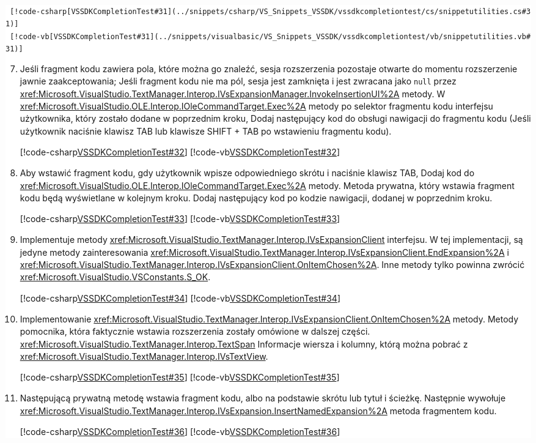      [!code-csharp[VSSDKCompletionTest#31](../snippets/csharp/VS_Snippets_VSSDK/vssdkcompletiontest/cs/snippetutilities.cs#31)]
     [!code-vb[VSSDKCompletionTest#31](../snippets/visualbasic/VS_Snippets_VSSDK/vssdkcompletiontest/vb/snippetutilities.vb#31)]  
  
7.  Jeśli fragment kodu zawiera pola, które można go znaleźć, sesja rozszerzenia pozostaje otwarte do momentu rozszerzenie jawnie zaakceptowania; Jeśli fragment kodu nie ma pól, sesja jest zamknięta i jest zwracana jako `null` przez <xref:Microsoft.VisualStudio.TextManager.Interop.IVsExpansionManager.InvokeInsertionUI%2A> metody. W <xref:Microsoft.VisualStudio.OLE.Interop.IOleCommandTarget.Exec%2A> metody po selektor fragmentu kodu interfejsu użytkownika, który zostało dodane w poprzednim kroku, Dodaj następujący kod do obsługi nawigacji do fragmentu kodu (Jeśli użytkownik naciśnie klawisz TAB lub klawisze SHIFT + TAB po wstawieniu fragmentu kodu).  
  
     [!code-csharp[VSSDKCompletionTest#32](../snippets/csharp/VS_Snippets_VSSDK/vssdkcompletiontest/cs/snippetutilities.cs#32)]
     [!code-vb[VSSDKCompletionTest#32](../snippets/visualbasic/VS_Snippets_VSSDK/vssdkcompletiontest/vb/snippetutilities.vb#32)]  
  
8.  Aby wstawić fragment kodu, gdy użytkownik wpisze odpowiedniego skrótu i naciśnie klawisz TAB, Dodaj kod do <xref:Microsoft.VisualStudio.OLE.Interop.IOleCommandTarget.Exec%2A> metody. Metoda prywatna, który wstawia fragment kodu będą wyświetlane w kolejnym kroku. Dodaj następujący kod po kodzie nawigacji, dodanej w poprzednim kroku.  
  
     [!code-csharp[VSSDKCompletionTest#33](../snippets/csharp/VS_Snippets_VSSDK/vssdkcompletiontest/cs/snippetutilities.cs#33)]
     [!code-vb[VSSDKCompletionTest#33](../snippets/visualbasic/VS_Snippets_VSSDK/vssdkcompletiontest/vb/snippetutilities.vb#33)]  
  
9. Implementuje metody <xref:Microsoft.VisualStudio.TextManager.Interop.IVsExpansionClient> interfejsu. W tej implementacji, są jedyne metody zainteresowania <xref:Microsoft.VisualStudio.TextManager.Interop.IVsExpansionClient.EndExpansion%2A> i <xref:Microsoft.VisualStudio.TextManager.Interop.IVsExpansionClient.OnItemChosen%2A>. Inne metody tylko powinna zwrócić <xref:Microsoft.VisualStudio.VSConstants.S_OK>.  
  
     [!code-csharp[VSSDKCompletionTest#34](../snippets/csharp/VS_Snippets_VSSDK/vssdkcompletiontest/cs/snippetutilities.cs#34)]
     [!code-vb[VSSDKCompletionTest#34](../snippets/visualbasic/VS_Snippets_VSSDK/vssdkcompletiontest/vb/snippetutilities.vb#34)]  
  
10. Implementowanie <xref:Microsoft.VisualStudio.TextManager.Interop.IVsExpansionClient.OnItemChosen%2A> metody. Metody pomocnika, która faktycznie wstawia rozszerzenia zostały omówione w dalszej części. <xref:Microsoft.VisualStudio.TextManager.Interop.TextSpan> Informacje wiersza i kolumny, którą można pobrać z <xref:Microsoft.VisualStudio.TextManager.Interop.IVsTextView>.  
  
     [!code-csharp[VSSDKCompletionTest#35](../snippets/csharp/VS_Snippets_VSSDK/vssdkcompletiontest/cs/snippetutilities.cs#35)]
     [!code-vb[VSSDKCompletionTest#35](../snippets/visualbasic/VS_Snippets_VSSDK/vssdkcompletiontest/vb/snippetutilities.vb#35)]  
  
11. Następującą prywatną metodę wstawia fragment kodu, albo na podstawie skrótu lub tytuł i ścieżkę. Następnie wywołuje <xref:Microsoft.VisualStudio.TextManager.Interop.IVsExpansion.InsertNamedExpansion%2A> metoda fragmentem kodu.  
  
     [!code-csharp[VSSDKCompletionTest#36](../snippets/csharp/VS_Snippets_VSSDK/vssdkcompletiontest/cs/snippetutilities.cs#36)]
     [!code-vb[VSSDKCompletionTest#36](../snippets/visualbasic/VS_Snippets_VSSDK/vssdkcompletiontest/vb/snippetutilities.vb#36)]  
  